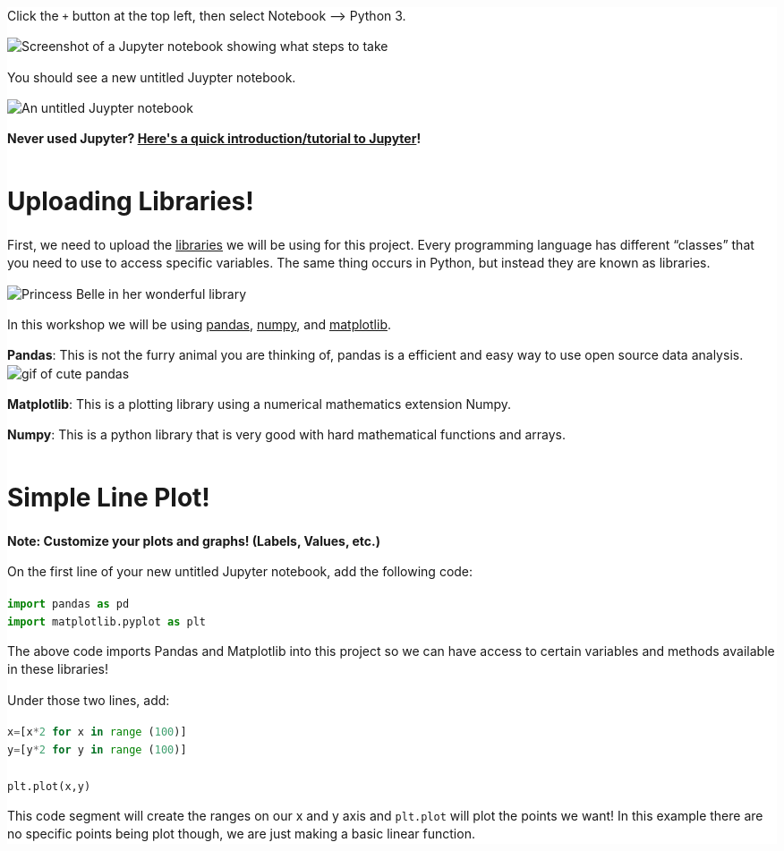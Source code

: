Click the `+` button at the top left, then select Notebook –> Python 3.

![Screenshot of a Jupyter notebook showing what steps to take](https://cloud-hywsca56c.vercel.app/0image_from_ios.jpg)

You should see a new untitled Juypter notebook.

![An untitled Juypter notebook](https://cloud-gxd1qmxly.vercel.app/0image_from_ios.jpg)

**Never used Jupyter? [Here's a quick introduction/tutorial to Jupyter](https://www.wevideo.com/view/1849208046)!** 

# Uploading Libraries!

First, we need to upload the [libraries](https://docs.python.org/3/library/) we will be using for this project. Every programming language has different “classes” that you need to use to access specific variables. The same thing occurs in Python, but instead they are known as libraries.

![Princess Belle in her wonderful library](https://cloud-pawks5rnb.vercel.app/0file_from_ios.gif)

In this workshop we will be using [pandas](https://pandas.pydata.org/), [numpy](https://numpy.org/), and [matplotlib](https://matplotlib.org/).

**Pandas**: This is not the furry animal you are thinking of, pandas is a efficient and easy way to use open source data analysis.
![gif of cute pandas](https://cloud-o3apzt5vk.vercel.app/0file_from_ios.gif)

**Matplotlib**: This is a plotting library using a numerical mathematics extension Numpy.

**Numpy**: This is a python library that is very good with hard mathematical functions and arrays.

# Simple Line Plot!

**Note: Customize your plots and graphs! (Labels, Values, etc.)**

On the first line of your new untitled Jupyter notebook, add the following code:

```python
import pandas as pd 
import matplotlib.pyplot as plt 
```
The above code imports Pandas and Matplotlib into this project so we can have access to certain variables and methods available in these libraries!

Under those two lines, add:

```python
x=[x*2 for x in range (100)]
y=[y*2 for y in range (100)]

plt.plot(x,y)

```
This code segment will create the ranges on our x and y axis and `plt.plot` will plot the points we want! In this example there are no specific points being plot though, we are just making a basic linear function.
